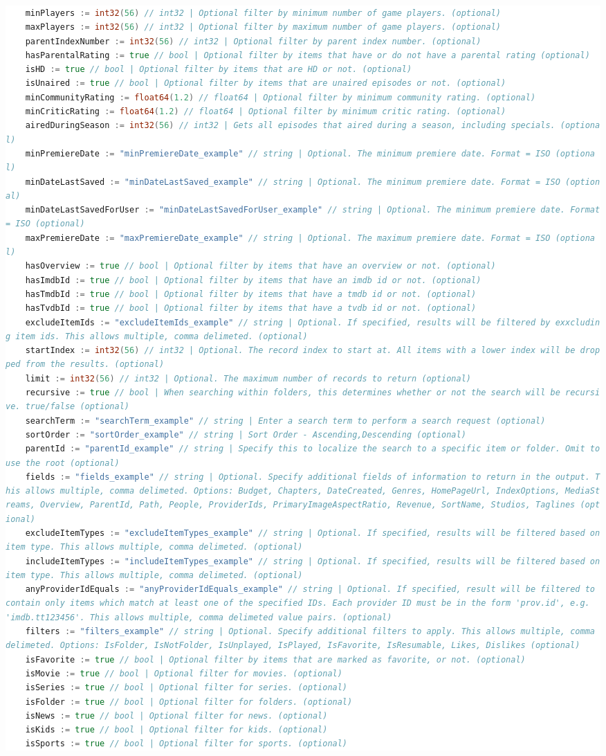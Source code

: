 ```go
	minPlayers := int32(56) // int32 | Optional filter by minimum number of game players. (optional)
	maxPlayers := int32(56) // int32 | Optional filter by maximum number of game players. (optional)
	parentIndexNumber := int32(56) // int32 | Optional filter by parent index number. (optional)
	hasParentalRating := true // bool | Optional filter by items that have or do not have a parental rating (optional)
	isHD := true // bool | Optional filter by items that are HD or not. (optional)
	isUnaired := true // bool | Optional filter by items that are unaired episodes or not. (optional)
	minCommunityRating := float64(1.2) // float64 | Optional filter by minimum community rating. (optional)
	minCriticRating := float64(1.2) // float64 | Optional filter by minimum critic rating. (optional)
	airedDuringSeason := int32(56) // int32 | Gets all episodes that aired during a season, including specials. (optional)
	minPremiereDate := "minPremiereDate_example" // string | Optional. The minimum premiere date. Format = ISO (optional)
	minDateLastSaved := "minDateLastSaved_example" // string | Optional. The minimum premiere date. Format = ISO (optional)
	minDateLastSavedForUser := "minDateLastSavedForUser_example" // string | Optional. The minimum premiere date. Format = ISO (optional)
	maxPremiereDate := "maxPremiereDate_example" // string | Optional. The maximum premiere date. Format = ISO (optional)
	hasOverview := true // bool | Optional filter by items that have an overview or not. (optional)
	hasImdbId := true // bool | Optional filter by items that have an imdb id or not. (optional)
	hasTmdbId := true // bool | Optional filter by items that have a tmdb id or not. (optional)
	hasTvdbId := true // bool | Optional filter by items that have a tvdb id or not. (optional)
	excludeItemIds := "excludeItemIds_example" // string | Optional. If specified, results will be filtered by exxcluding item ids. This allows multiple, comma delimeted. (optional)
	startIndex := int32(56) // int32 | Optional. The record index to start at. All items with a lower index will be dropped from the results. (optional)
	limit := int32(56) // int32 | Optional. The maximum number of records to return (optional)
	recursive := true // bool | When searching within folders, this determines whether or not the search will be recursive. true/false (optional)
	searchTerm := "searchTerm_example" // string | Enter a search term to perform a search request (optional)
	sortOrder := "sortOrder_example" // string | Sort Order - Ascending,Descending (optional)
	parentId := "parentId_example" // string | Specify this to localize the search to a specific item or folder. Omit to use the root (optional)
	fields := "fields_example" // string | Optional. Specify additional fields of information to return in the output. This allows multiple, comma delimeted. Options: Budget, Chapters, DateCreated, Genres, HomePageUrl, IndexOptions, MediaStreams, Overview, ParentId, Path, People, ProviderIds, PrimaryImageAspectRatio, Revenue, SortName, Studios, Taglines (optional)
	excludeItemTypes := "excludeItemTypes_example" // string | Optional. If specified, results will be filtered based on item type. This allows multiple, comma delimeted. (optional)
	includeItemTypes := "includeItemTypes_example" // string | Optional. If specified, results will be filtered based on item type. This allows multiple, comma delimeted. (optional)
	anyProviderIdEquals := "anyProviderIdEquals_example" // string | Optional. If specified, result will be filtered to contain only items which match at least one of the specified IDs. Each provider ID must be in the form 'prov.id', e.g. 'imdb.tt123456'. This allows multiple, comma delimeted value pairs. (optional)
	filters := "filters_example" // string | Optional. Specify additional filters to apply. This allows multiple, comma delimeted. Options: IsFolder, IsNotFolder, IsUnplayed, IsPlayed, IsFavorite, IsResumable, Likes, Dislikes (optional)
	isFavorite := true // bool | Optional filter by items that are marked as favorite, or not. (optional)
	isMovie := true // bool | Optional filter for movies. (optional)
	isSeries := true // bool | Optional filter for series. (optional)
	isFolder := true // bool | Optional filter for folders. (optional)
	isNews := true // bool | Optional filter for news. (optional)
	isKids := true // bool | Optional filter for kids. (optional)
	isSports := true // bool | Optional filter for sports. (optional)
```